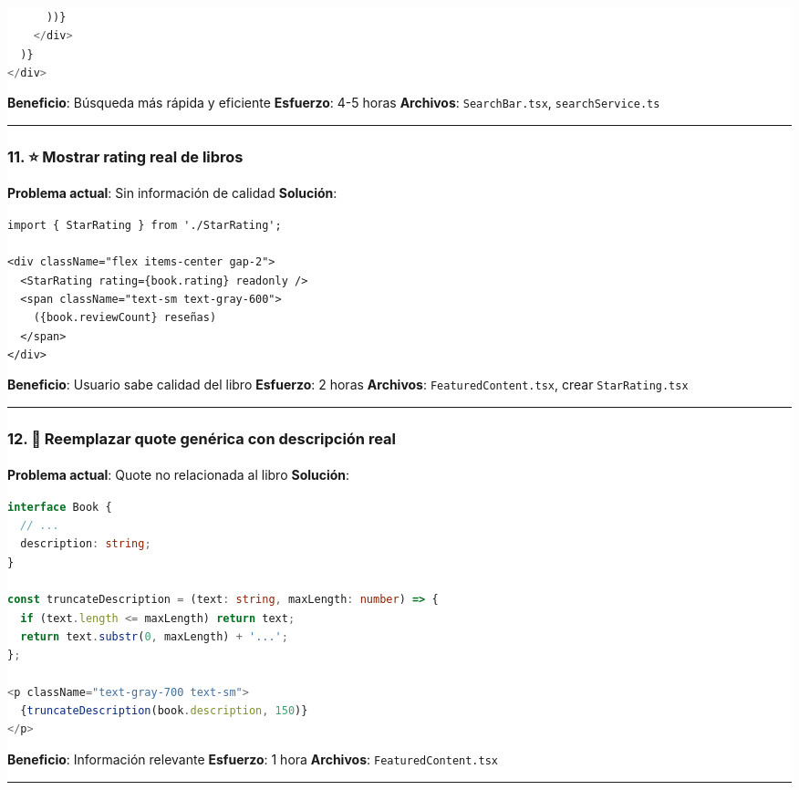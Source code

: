 ```typescript
      ))}
    </div>
  )}
</div>
```
**Beneficio**: Búsqueda más rápida y eficiente
**Esfuerzo**: 4-5 horas
**Archivos**: `SearchBar.tsx`, `searchService.ts`

---

### 11. ⭐ Mostrar rating real de libros
**Problema actual**: Sin información de calidad
**Solución**:
```tsx
import { StarRating } from './StarRating';

<div className="flex items-center gap-2">
  <StarRating rating={book.rating} readonly />
  <span className="text-sm text-gray-600">
    ({book.reviewCount} reseñas)
  </span>
</div>
```
**Beneficio**: Usuario sabe calidad del libro
**Esfuerzo**: 2 horas
**Archivos**: `FeaturedContent.tsx`, crear `StarRating.tsx`

---

### 12. 📝 Reemplazar quote genérica con descripción real
**Problema actual**: Quote no relacionada al libro
**Solución**:
```typescript
interface Book {
  // ...
  description: string;
}

const truncateDescription = (text: string, maxLength: number) => {
  if (text.length <= maxLength) return text;
  return text.substr(0, maxLength) + '...';
};

<p className="text-gray-700 text-sm">
  {truncateDescription(book.description, 150)}
</p>
```
**Beneficio**: Información relevante
**Esfuerzo**: 1 hora
**Archivos**: `FeaturedContent.tsx`

---